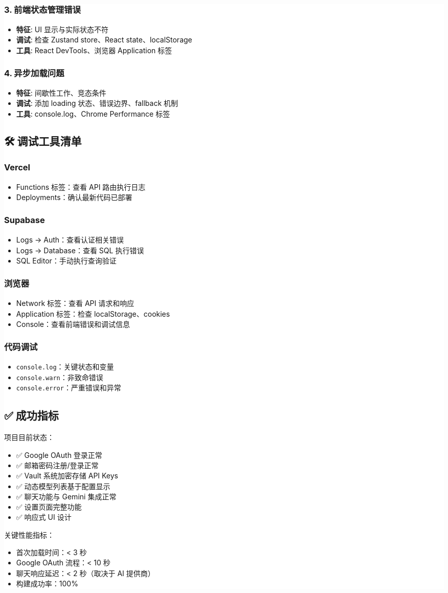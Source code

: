 ### 3. 前端状态管理错误
- **特征**: UI 显示与实际状态不符
- **调试**: 检查 Zustand store、React state、localStorage
- **工具**: React DevTools、浏览器 Application 标签

### 4. 异步加载问题
- **特征**: 间歇性工作、竞态条件
- **调试**: 添加 loading 状态、错误边界、fallback 机制
- **工具**: console.log、Chrome Performance 标签

## 🛠️ 调试工具清单

### Vercel
- Functions 标签：查看 API 路由执行日志
- Deployments：确认最新代码已部署

### Supabase
- Logs → Auth：查看认证相关错误
- Logs → Database：查看 SQL 执行错误
- SQL Editor：手动执行查询验证

### 浏览器
- Network 标签：查看 API 请求和响应
- Application 标签：检查 localStorage、cookies
- Console：查看前端错误和调试信息

### 代码调试
- `console.log`：关键状态和变量
- `console.warn`：非致命错误
- `console.error`：严重错误和异常

## ✅ 成功指标

项目目前状态：
- ✅ Google OAuth 登录正常
- ✅ 邮箱密码注册/登录正常
- ✅ Vault 系统加密存储 API Keys
- ✅ 动态模型列表基于配置显示
- ✅ 聊天功能与 Gemini 集成正常
- ✅ 设置页面完整功能
- ✅ 响应式 UI 设计

关键性能指标：
- 首次加载时间：< 3 秒
- Google OAuth 流程：< 10 秒
- 聊天响应延迟：< 2 秒（取决于 AI 提供商）
- 构建成功率：100%